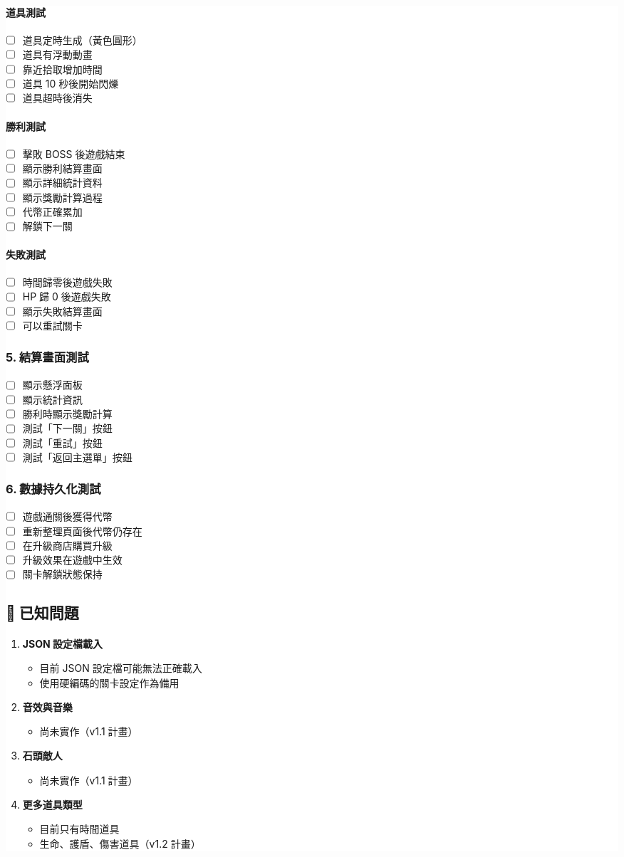 #### 道具測試
- [ ] 道具定時生成（黃色圓形）
- [ ] 道具有浮動動畫
- [ ] 靠近拾取增加時間
- [ ] 道具 10 秒後開始閃爍
- [ ] 道具超時後消失

#### 勝利測試
- [ ] 擊敗 BOSS 後遊戲結束
- [ ] 顯示勝利結算畫面
- [ ] 顯示詳細統計資料
- [ ] 顯示獎勵計算過程
- [ ] 代幣正確累加
- [ ] 解鎖下一關

#### 失敗測試
- [ ] 時間歸零後遊戲失敗
- [ ] HP 歸 0 後遊戲失敗
- [ ] 顯示失敗結算畫面
- [ ] 可以重試關卡

### 5. 結算畫面測試
- [ ] 顯示懸浮面板
- [ ] 顯示統計資訊
- [ ] 勝利時顯示獎勵計算
- [ ] 測試「下一關」按鈕
- [ ] 測試「重試」按鈕
- [ ] 測試「返回主選單」按鈕

### 6. 數據持久化測試
- [ ] 遊戲通關後獲得代幣
- [ ] 重新整理頁面後代幣仍存在
- [ ] 在升級商店購買升級
- [ ] 升級效果在遊戲中生效
- [ ] 關卡解鎖狀態保持

## 🐛 已知問題

1. **JSON 設定檔載入**
   - 目前 JSON 設定檔可能無法正確載入
   - 使用硬編碼的關卡設定作為備用

2. **音效與音樂**
   - 尚未實作（v1.1 計畫）

3. **石頭敵人**
   - 尚未實作（v1.1 計畫）

4. **更多道具類型**
   - 目前只有時間道具
   - 生命、護盾、傷害道具（v1.2 計畫）
